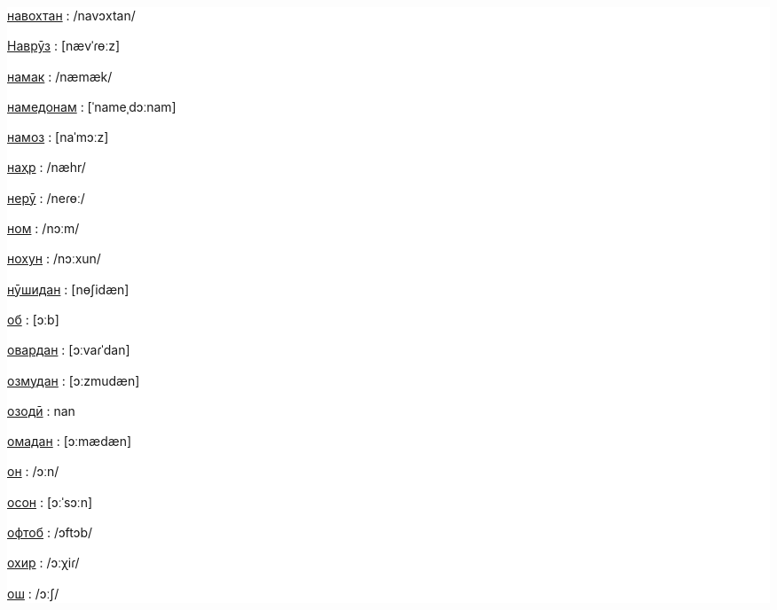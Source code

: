 [навохтан](https://en.wiktionary.org/wiki/?curid=7376437)
: /navɔxtan/

[Наврӯз](https://en.wiktionary.org/wiki/?curid=2932873)
: [nævˈɾɵːz]

[намак](https://en.wiktionary.org/wiki/?curid=1603319)
: /næmæk/

[намедонам](https://en.wiktionary.org/wiki/?curid=3000885)
: [ˈnameˌdɔːnam]

[намоз](https://en.wiktionary.org/wiki/?curid=3922345)
: [naˈmɔːz]

[наҳр](https://en.wiktionary.org/wiki/?curid=1603312)
: /næhr/

[нерӯ](https://en.wiktionary.org/wiki/?curid=8555674)
: /neɾɵː/

[ном](https://en.wiktionary.org/wiki/?curid=59746)
: /nɔːm/

[нохун](https://en.wiktionary.org/wiki/?curid=1603057)
: /nɔːxun/

[нӯшидан](https://en.wiktionary.org/wiki/?curid=1603072)
: [nɵʃidæn]

[об](https://en.wiktionary.org/wiki/?curid=104501)
: [ɔːb]

[овардан](https://en.wiktionary.org/wiki/?curid=1741897)
: [ɔːvaɾˈdan]

[озмудан](https://en.wiktionary.org/wiki/?curid=1741968)
: [ɔːzmudæn]

[озодӣ](https://en.wiktionary.org/wiki/?curid=3410282)
: nan

[омадан](https://en.wiktionary.org/wiki/?curid=1603277)
: [ɔːmædæn]

[он](https://en.wiktionary.org/wiki/?curid=47456)
: /ɔːn/

[осон](https://en.wiktionary.org/wiki/?curid=3541975)
: [ɔːˈsɔːn]

[офтоб](https://en.wiktionary.org/wiki/?curid=1603293)
: /ɔftɔb/

[охир](https://en.wiktionary.org/wiki/?curid=3825751)
: /ɔːχiɾ/

[ош](https://en.wiktionary.org/wiki/?curid=1615976)
: /ɔːʃ/
